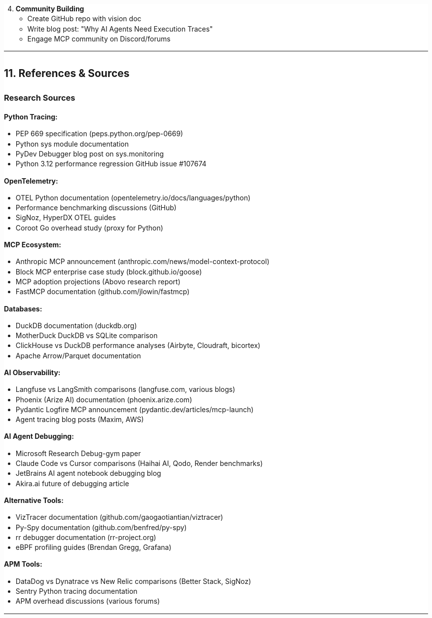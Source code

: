 4. **Community Building**
   - Create GitHub repo with vision doc
   - Write blog post: "Why AI Agents Need Execution Traces"
   - Engage MCP community on Discord/forums

---

## 11. References & Sources

### Research Sources

**Python Tracing:**
- PEP 669 specification (peps.python.org/pep-0669)
- Python sys module documentation
- PyDev Debugger blog post on sys.monitoring
- Python 3.12 performance regression GitHub issue #107674

**OpenTelemetry:**
- OTEL Python documentation (opentelemetry.io/docs/languages/python)
- Performance benchmarking discussions (GitHub)
- SigNoz, HyperDX OTEL guides
- Coroot Go overhead study (proxy for Python)

**MCP Ecosystem:**
- Anthropic MCP announcement (anthropic.com/news/model-context-protocol)
- Block MCP enterprise case study (block.github.io/goose)
- MCP adoption projections (Abovo research report)
- FastMCP documentation (github.com/jlowin/fastmcp)

**Databases:**
- DuckDB documentation (duckdb.org)
- MotherDuck DuckDB vs SQLite comparison
- ClickHouse vs DuckDB performance analyses (Airbyte, Cloudraft, bicortex)
- Apache Arrow/Parquet documentation

**AI Observability:**
- Langfuse vs LangSmith comparisons (langfuse.com, various blogs)
- Phoenix (Arize AI) documentation (phoenix.arize.com)
- Pydantic Logfire MCP announcement (pydantic.dev/articles/mcp-launch)
- Agent tracing blog posts (Maxim, AWS)

**AI Agent Debugging:**
- Microsoft Research Debug-gym paper
- Claude Code vs Cursor comparisons (Haihai AI, Qodo, Render benchmarks)
- JetBrains AI agent notebook debugging blog
- Akira.ai future of debugging article

**Alternative Tools:**
- VizTracer documentation (github.com/gaogaotiantian/viztracer)
- Py-Spy documentation (github.com/benfred/py-spy)
- rr debugger documentation (rr-project.org)
- eBPF profiling guides (Brendan Gregg, Grafana)

**APM Tools:**
- DataDog vs Dynatrace vs New Relic comparisons (Better Stack, SigNoz)
- Sentry Python tracing documentation
- APM overhead discussions (various forums)

---